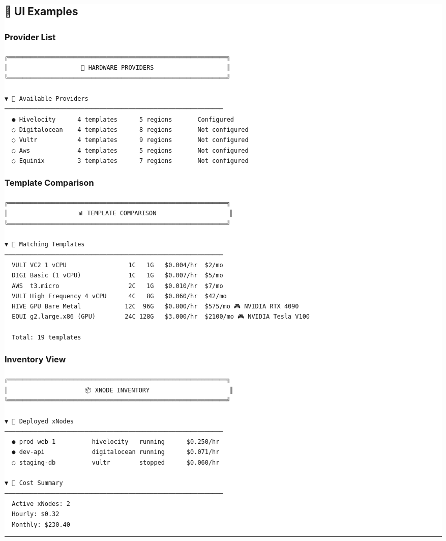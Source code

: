 
## 🎨 UI Examples

### Provider List
```
╔════════════════════════════════════════════════════════════╗
║                    🏢 HARDWARE PROVIDERS                    ║
╚════════════════════════════════════════════════════════════╝

▼ 🔹 Available Providers
────────────────────────────────────────────────────────────
  ● Hivelocity      4 templates      5 regions       Configured
  ○ Digitalocean    4 templates      8 regions       Not configured
  ○ Vultr           4 templates      9 regions       Not configured
  ○ Aws             4 templates      5 regions       Not configured
  ○ Equinix         3 templates      7 regions       Not configured
```

### Template Comparison
```
╔════════════════════════════════════════════════════════════╗
║                   📊 TEMPLATE COMPARISON                    ║
╚════════════════════════════════════════════════════════════╝

▼ 🔹 Matching Templates
────────────────────────────────────────────────────────────
  VULT VC2 1 vCPU                 1C   1G   $0.004/hr  $2/mo
  DIGI Basic (1 vCPU)             1C   1G   $0.007/hr  $5/mo
  AWS  t3.micro                   2C   1G   $0.010/hr  $7/mo
  VULT High Frequency 4 vCPU      4C   8G   $0.060/hr  $42/mo
  HIVE GPU Bare Metal            12C  96G   $0.800/hr  $575/mo 🎮 NVIDIA RTX 4090
  EQUI g2.large.x86 (GPU)        24C 128G   $3.000/hr  $2100/mo 🎮 NVIDIA Tesla V100

  Total: 19 templates
```

### Inventory View
```
╔════════════════════════════════════════════════════════════╗
║                     📦 XNODE INVENTORY                      ║
╚════════════════════════════════════════════════════════════╝

▼ 🔹 Deployed xNodes
────────────────────────────────────────────────────────────
  ● prod-web-1          hivelocity   running      $0.250/hr
  ● dev-api             digitalocean running      $0.071/hr
  ○ staging-db          vultr        stopped      $0.060/hr

▼ 🔹 Cost Summary
────────────────────────────────────────────────────────────
  Active xNodes: 2
  Hourly: $0.32
  Monthly: $230.40
```

---